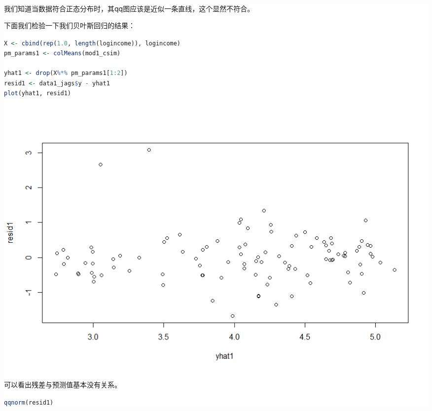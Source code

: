 
我们知道当数据符合正态分布时，其qq图应该是近似一条直线，这个显然不符合。

下面我们检验一下我们贝叶斯回归的结果：

~~~R
X <- cbind(rep(1.0, length(logincome)), logincome)
pm_params1 <- colMeans(mod1_csim)

yhat1 <- drop(X%*% pm_params1[1:2])
resid1 <- data1_jags$y - yhat1
plot(yhat1, resid1)
~~~

![](image\19.png)

可以看出残差与预测值基本没有关系。

~~~R
qqnorm(resid1)
~~~
